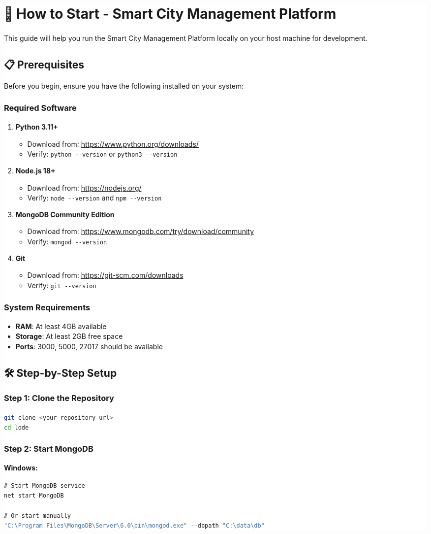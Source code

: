 # 🚀 How to Start - Smart City Management Platform

This guide will help you run the Smart City Management Platform locally on your host machine for development.

## 📋 Prerequisites

Before you begin, ensure you have the following installed on your system:

### Required Software

1. **Python 3.11+**
   - Download from: https://www.python.org/downloads/
   - Verify: `python --version` or `python3 --version`

2. **Node.js 18+**
   - Download from: https://nodejs.org/
   - Verify: `node --version` and `npm --version`

3. **MongoDB Community Edition**
   - Download from: https://www.mongodb.com/try/download/community
   - Verify: `mongod --version`

4. **Git**
   - Download from: https://git-scm.com/downloads
   - Verify: `git --version`

### System Requirements

- **RAM**: At least 4GB available
- **Storage**: At least 2GB free space
- **Ports**: 3000, 5000, 27017 should be available

## 🛠️ Step-by-Step Setup

### Step 1: Clone the Repository

```bash
git clone <your-repository-url>
cd lode
```

### Step 2: Start MongoDB

**Windows:**
```cmd
# Start MongoDB service
net start MongoDB

# Or start manually
"C:\Program Files\MongoDB\Server\6.0\bin\mongod.exe" --dbpath "C:\data\db"
```
